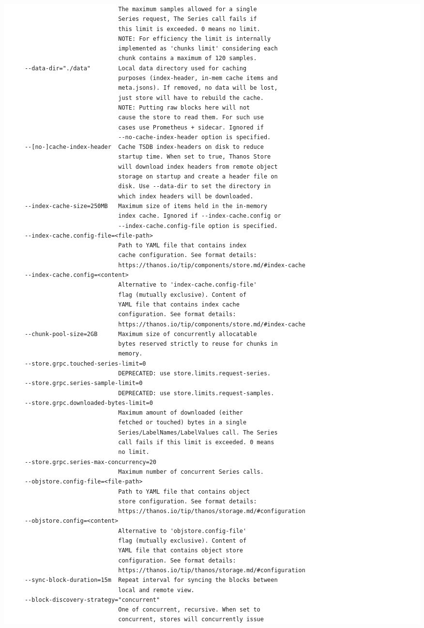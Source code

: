 ```$ mdox-exec="thanos store --help"
                                 The maximum samples allowed for a single
                                 Series request, The Series call fails if
                                 this limit is exceeded. 0 means no limit.
                                 NOTE: For efficiency the limit is internally
                                 implemented as 'chunks limit' considering each
                                 chunk contains a maximum of 120 samples.
      --data-dir="./data"        Local data directory used for caching
                                 purposes (index-header, in-mem cache items and
                                 meta.jsons). If removed, no data will be lost,
                                 just store will have to rebuild the cache.
                                 NOTE: Putting raw blocks here will not
                                 cause the store to read them. For such use
                                 cases use Prometheus + sidecar. Ignored if
                                 --no-cache-index-header option is specified.
      --[no-]cache-index-header  Cache TSDB index-headers on disk to reduce
                                 startup time. When set to true, Thanos Store
                                 will download index headers from remote object
                                 storage on startup and create a header file on
                                 disk. Use --data-dir to set the directory in
                                 which index headers will be downloaded.
      --index-cache-size=250MB   Maximum size of items held in the in-memory
                                 index cache. Ignored if --index-cache.config or
                                 --index-cache.config-file option is specified.
      --index-cache.config-file=<file-path>
                                 Path to YAML file that contains index
                                 cache configuration. See format details:
                                 https://thanos.io/tip/components/store.md/#index-cache
      --index-cache.config=<content>
                                 Alternative to 'index-cache.config-file'
                                 flag (mutually exclusive). Content of
                                 YAML file that contains index cache
                                 configuration. See format details:
                                 https://thanos.io/tip/components/store.md/#index-cache
      --chunk-pool-size=2GB      Maximum size of concurrently allocatable
                                 bytes reserved strictly to reuse for chunks in
                                 memory.
      --store.grpc.touched-series-limit=0
                                 DEPRECATED: use store.limits.request-series.
      --store.grpc.series-sample-limit=0
                                 DEPRECATED: use store.limits.request-samples.
      --store.grpc.downloaded-bytes-limit=0
                                 Maximum amount of downloaded (either
                                 fetched or touched) bytes in a single
                                 Series/LabelNames/LabelValues call. The Series
                                 call fails if this limit is exceeded. 0 means
                                 no limit.
      --store.grpc.series-max-concurrency=20
                                 Maximum number of concurrent Series calls.
      --objstore.config-file=<file-path>
                                 Path to YAML file that contains object
                                 store configuration. See format details:
                                 https://thanos.io/tip/thanos/storage.md/#configuration
      --objstore.config=<content>
                                 Alternative to 'objstore.config-file'
                                 flag (mutually exclusive). Content of
                                 YAML file that contains object store
                                 configuration. See format details:
                                 https://thanos.io/tip/thanos/storage.md/#configuration
      --sync-block-duration=15m  Repeat interval for syncing the blocks between
                                 local and remote view.
      --block-discovery-strategy="concurrent"
                                 One of concurrent, recursive. When set to
                                 concurrent, stores will concurrently issue
```